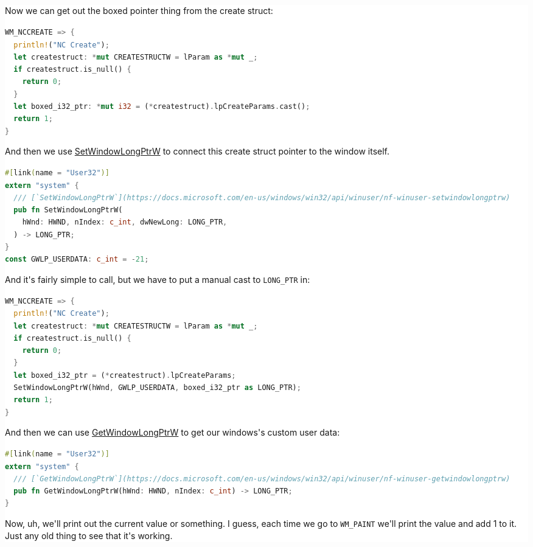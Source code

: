 Now we can get out the boxed pointer thing from the create struct:
```rust
WM_NCCREATE => {
  println!("NC Create");
  let createstruct: *mut CREATESTRUCTW = lParam as *mut _;
  if createstruct.is_null() {
    return 0;
  }
  let boxed_i32_ptr: *mut i32 = (*createstruct).lpCreateParams.cast();
  return 1;
}
```

And then we use [SetWindowLongPtrW](https://docs.microsoft.com/en-us/windows/win32/api/winuser/nf-winuser-setwindowlongptrw)
to connect this create struct pointer to the window itself.
```rust
#[link(name = "User32")]
extern "system" {
  /// [`SetWindowLongPtrW`](https://docs.microsoft.com/en-us/windows/win32/api/winuser/nf-winuser-setwindowlongptrw)
  pub fn SetWindowLongPtrW(
    hWnd: HWND, nIndex: c_int, dwNewLong: LONG_PTR,
  ) -> LONG_PTR;
}
const GWLP_USERDATA: c_int = -21;
```
And it's fairly simple to call, but we have to put a manual cast to `LONG_PTR` in:
```rust
WM_NCCREATE => {
  println!("NC Create");
  let createstruct: *mut CREATESTRUCTW = lParam as *mut _;
  if createstruct.is_null() {
    return 0;
  }
  let boxed_i32_ptr = (*createstruct).lpCreateParams;
  SetWindowLongPtrW(hWnd, GWLP_USERDATA, boxed_i32_ptr as LONG_PTR);
  return 1;
}
```

And then we can use [GetWindowLongPtrW](https://docs.microsoft.com/en-us/windows/win32/api/winuser/nf-winuser-getwindowlongptrw)
to get our windows's custom user data:
```rust
#[link(name = "User32")]
extern "system" {
  /// [`GetWindowLongPtrW`](https://docs.microsoft.com/en-us/windows/win32/api/winuser/nf-winuser-getwindowlongptrw)
  pub fn GetWindowLongPtrW(hWnd: HWND, nIndex: c_int) -> LONG_PTR;
}
```

Now, uh, we'll print out the current value or something.
I guess, each time we go to `WM_PAINT` we'll print the value and add 1 to it.
Just any old thing to see that it's working.
